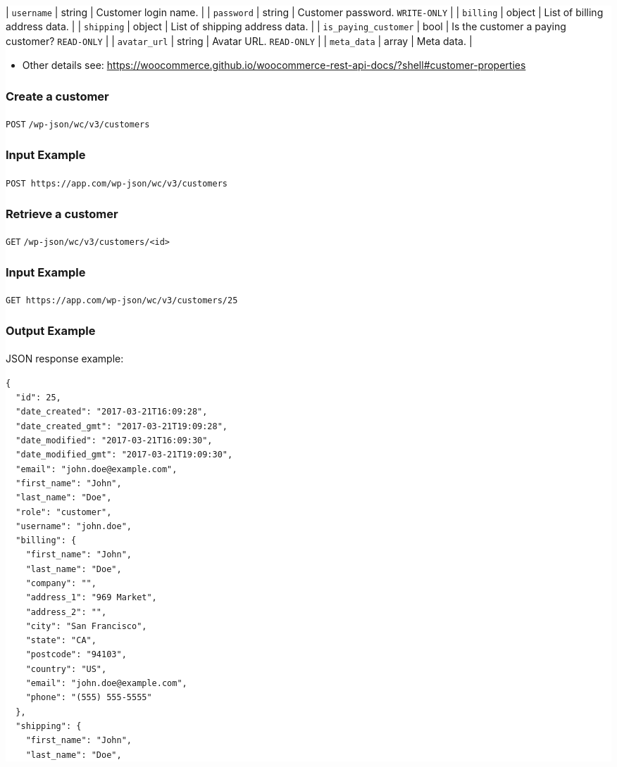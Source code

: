 | `username` | string |	Customer login name. |
| `password` | string | Customer password.    `WRITE-ONLY` |
| `billing` | object | List of billing address data. |
| `shipping` | object |	List of shipping address data. |
| `is_paying_customer` | bool |	Is the customer a paying customer?    `READ-ONLY` |
| `avatar_url` | string | Avatar URL.   `READ-ONLY` |
| `meta_data` |	array |	Meta data. |

- Other details see: https://woocommerce.github.io/woocommerce-rest-api-docs/?shell#customer-properties

### Create a customer

`POST` `/wp-json/wc/v3/customers`

### Input Example

```
POST https://app.com/wp-json/wc/v3/customers
```

### Retrieve a customer

`GET` `/wp-json/wc/v3/customers/<id>`

### Input Example

```
GET https://app.com/wp-json/wc/v3/customers/25
```

### Output Example
JSON response example:
```
{
  "id": 25,
  "date_created": "2017-03-21T16:09:28",
  "date_created_gmt": "2017-03-21T19:09:28",
  "date_modified": "2017-03-21T16:09:30",
  "date_modified_gmt": "2017-03-21T19:09:30",
  "email": "john.doe@example.com",
  "first_name": "John",
  "last_name": "Doe",
  "role": "customer",
  "username": "john.doe",
  "billing": {
    "first_name": "John",
    "last_name": "Doe",
    "company": "",
    "address_1": "969 Market",
    "address_2": "",
    "city": "San Francisco",
    "state": "CA",
    "postcode": "94103",
    "country": "US",
    "email": "john.doe@example.com",
    "phone": "(555) 555-5555"
  },
  "shipping": {
    "first_name": "John",
    "last_name": "Doe",
```